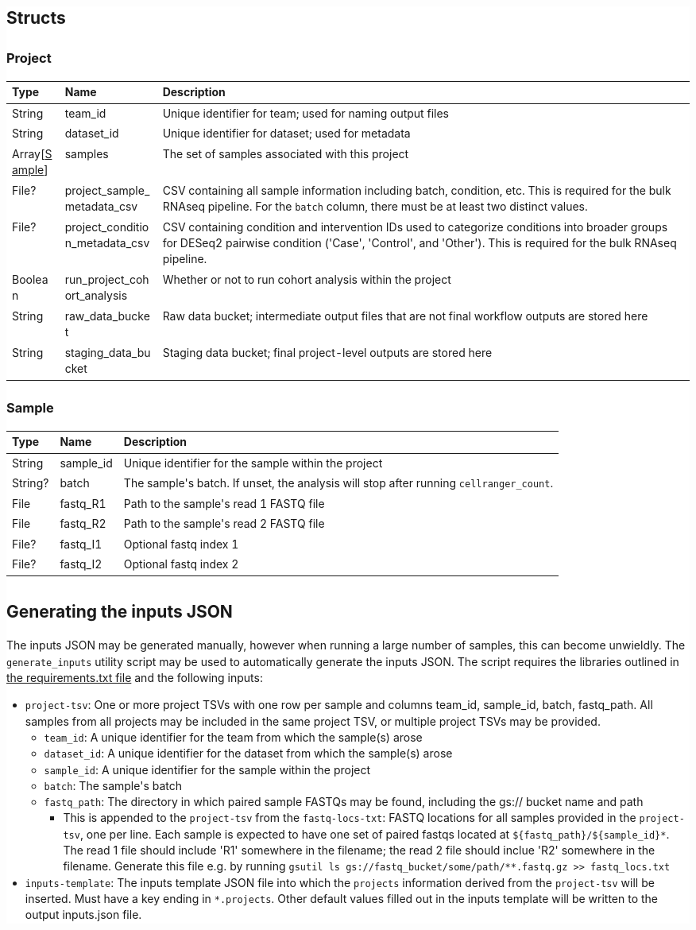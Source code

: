 ## Structs

### Project

| Type | Name | Description |
| :- | :- | :- |
| String | team_id | Unique identifier for team; used for naming output files |
| String | dataset_id | Unique identifier for dataset; used for metadata |
| Array[[Sample](#sample)] | samples | The set of samples associated with this project |
| File? | project_sample_metadata_csv | CSV containing all sample information including batch, condition, etc. This is required for the bulk RNAseq pipeline. For the `batch` column, there must be at least two distinct values. |
| File? | project_condition_metadata_csv | CSV containing condition and intervention IDs used to categorize conditions into broader groups for DESeq2 pairwise condition ('Case', 'Control', and 'Other'). This is required for the bulk RNAseq pipeline. |
| Boolean | run_project_cohort_analysis | Whether or not to run cohort analysis within the project |
| String | raw_data_bucket | Raw data bucket; intermediate output files that are not final workflow outputs are stored here |
| String | staging_data_bucket | Staging data bucket; final project-level outputs are stored here |

### Sample

| Type | Name | Description |
| :- | :- | :- |
| String | sample_id | Unique identifier for the sample within the project |
| String? | batch | The sample's batch. If unset, the analysis will stop after running `cellranger_count`. |
| File | fastq_R1 | Path to the sample's read 1 FASTQ file |
| File | fastq_R2 | Path to the sample's read 2 FASTQ file |
| File? | fastq_I1 | Optional fastq index 1 |
| File? | fastq_I2 | Optional fastq index 2 |

## Generating the inputs JSON

The inputs JSON may be generated manually, however when running a large number of samples, this can become unwieldly. The `generate_inputs` utility script may be used to automatically generate the inputs JSON. The script requires the libraries outlined in [the requirements.txt file](wf-common/util/requirements.txt) and the following inputs:

- `project-tsv`: One or more project TSVs with one row per sample and columns team_id, sample_id, batch, fastq_path. All samples from all projects may be included in the same project TSV, or multiple project TSVs may be provided.
    - `team_id`: A unique identifier for the team from which the sample(s) arose
    - `dataset_id`: A unique identifier for the dataset from which the sample(s) arose
    - `sample_id`: A unique identifier for the sample within the project
    - `batch`: The sample's batch
    - `fastq_path`: The directory in which paired sample FASTQs may be found, including the gs:// bucket name and path
        - This is appended to the `project-tsv` from the `fastq-locs-txt`: FASTQ locations for all samples provided in the `project-tsv`, one per line. Each sample is expected to have one set of paired fastqs located at `${fastq_path}/${sample_id}*`. The read 1 file should include 'R1' somewhere in the filename; the read 2 file should inclue 'R2' somewhere in the filename. Generate this file e.g. by running `gsutil ls gs://fastq_bucket/some/path/**.fastq.gz >> fastq_locs.txt`
- `inputs-template`: The inputs template JSON file into which the `projects` information derived from the `project-tsv` will be inserted. Must have a key ending in `*.projects`. Other default values filled out in the inputs template will be written to the output inputs.json file.